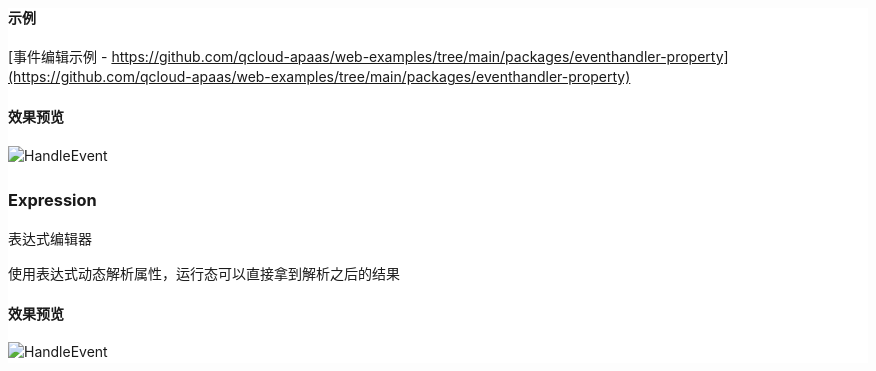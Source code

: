 #### 示例

[事件编辑示例 - https://github.com/qcloud-apaas/web-examples/tree/main/packages/eventhandler-property](https://github.com/qcloud-apaas/web-examples/tree/main/packages/eventhandler-property)

#### 效果预览

![HandleEvent](https://help.apaas.cloud.tencent.com/public/images/customcomponents/properties/HandleEvent.png)

### Expression

表达式编辑器

使用表达式动态解析属性，运行态可以直接拿到解析之后的结果

#### 效果预览

![HandleEvent](https://help.apaas.cloud.tencent.com/public/images/customcomponents/properties/Expression.png)

